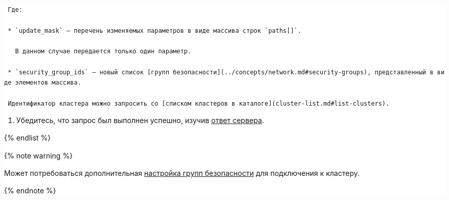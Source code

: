      Где:

     * `update_mask` — перечень изменяемых параметров в виде массива строк `paths[]`.

       В данном случае передается только один параметр.

     * `security_group_ids` — новый список [групп безопасности](../concepts/network.md#security-groups), представленный в виде элементов массива.

     Идентификатор кластера можно запросить со [списком кластеров в каталоге](cluster-list.md#list-clusters).

  1. Убедитесь, что запрос был выполнен успешно, изучив [ответ сервера](../api-ref/grpc/Cluster/create.md#yandex.cloud.mdb.postgresql.v1.Cluster).

{% endlist %}

{% note warning %}

Может потребоваться дополнительная [настройка групп безопасности](connect.md#configuring-security-groups) для подключения к кластеру.

{% endnote %}

